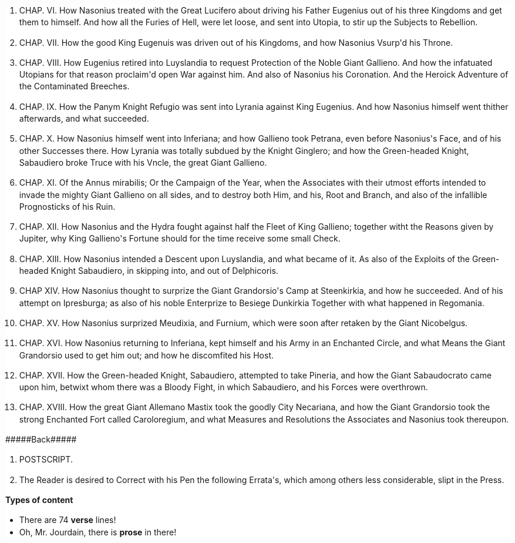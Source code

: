 1. CHAP. VI. How Nasonius treated with the Great Lucifero about driving his Father Eugenius out of his three Kingdoms and get them to himself. And how all the Furies of Hell, were let loose, and sent into Utopia, to stir up the Subjects to Rebellion.

1. CHAP. VII. How the good King Eugenuis was driven out of his Kingdoms, and how Nasonius Vsurp'd his Throne.

1. CHAP. VIII. How Eugenius retired into Luyslandia to request Protection of the Noble Giant Gallieno. And how the infatuated Utopians for that reason proclaim'd open War against him. And also of Nasonius his Coronation. And the Heroick Adventure of the Contaminated Breeches.

1. CHAP. IX. How the Panym Knight Refugio was sent into Lyrania against King Eugenius. And how Nasonius himself went thither afterwards, and what succeeded.

1. CHAP. X. How Nasonius himself went into Inferiana; and how Gallieno took Petrana, even before Nasonius's Face, and of his other Successes there. How Lyrania was totally subdued by the Knight Ginglero; and how the Green-headed Knight, Sabaudiero broke Truce with his Vncle, the great Giant Gallieno.

1. CHAP. XI. Of the Annus mirabilis; Or the Campaign of the Year, when the Associates with their utmost efforts intended to invade the mighty Giant Gallieno on all sides, and to destroy both Him, and his, Root and Branch, and also of the infallible Prognosticks of his Ruin.

1. CHAP. XII. How Nasonius and the Hydra fought against half the Fleet of King Gallieno; together witht the Reasons given by Jupiter, why King Gallieno's Fortune should for the time receive some small Check.

1. CHAP. XIII. How Nasonius intended a Descent upon Luyslandia, and what became of it. As also of the Exploits of the Green-headed Knight Sabaudiero, in skipping into, and out of Delphicoris.

1. CHAP XIV. How Nasonius thought to surprize the Giant Grandorsio's Camp at Steenkirkia, and how he succeeded. And of his attempt on Ipresburga; as also of his noble Enterprize to Besiege Dunkirkia Together with what happened in Regomania.

1. CHAP. XV. How Nasonius surprized Meudixia, and Furnium, which were soon after retaken by the Giant Nicobelgus.

1. CHAP. XVI. How Nasonius returning to Inferiana, kept himself and his Army in an Enchanted Circle, and what Means the Giant Grandorsio used to get him out; and how he discomfited his Host.

1. CHAP. XVII. How the Green-headed Knight, Sabaudiero, attempted to take Pineria, and how the Giant Sabaudocrato came upon him, betwixt whom there was a Bloody Fight, in which Sabaudiero, and his Forces were overthrown.

1. CHAP. XVIII. How the great Giant Allemano Mastix took the goodly City Necariana, and how the Giant Grandorsio took the strong Enchanted Fort called Caroloregium, and what Measures and Resolutions the Associates and Nasonius took thereupon.

#####Back#####

1. POSTSCRIPT.

1. The Reader is desired to Correct with his Pen the following Errata's, which among others less considerable, slipt in the Press.

**Types of content**

  * There are 74 **verse** lines!
  * Oh, Mr. Jourdain, there is **prose** in there!

